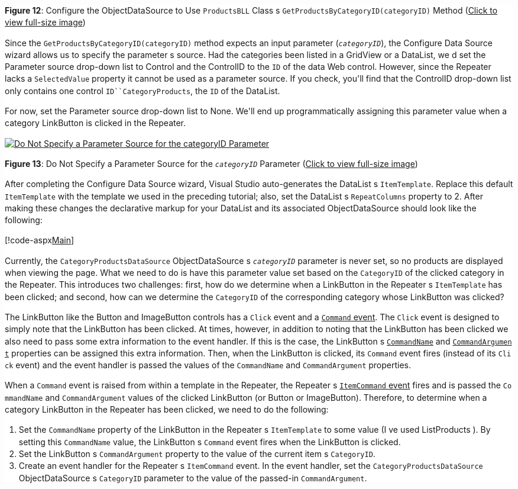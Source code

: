 **Figure 12**: Configure the ObjectDataSource to Use `ProductsBLL` Class s `GetProductsByCategoryID(categoryID)` Method ([Click to view full-size image](master-detail-using-a-bulleted-list-of-master-records-with-a-details-datalist-cs/_static/image34.png))

Since the `GetProductsByCategoryID(categoryID)` method expects an input parameter (*`categoryID`*), the Configure Data Source wizard allows us to specify the parameter s source. Had the categories been listed in a GridView or a DataList, we d set the Parameter source drop-down list to Control and the ControlID to the `ID` of the data Web control. However, since the Repeater lacks a `SelectedValue` property it cannot be used as a parameter source. If you check, you'll find that the ControlID drop-down list only contains one control `ID``CategoryProducts`, the `ID` of the DataList.

For now, set the Parameter source drop-down list to None. We'll end up programmatically assigning this parameter value when a category LinkButton is clicked in the Repeater.

[![Do Not Specify a Parameter Source for the categoryID Parameter](master-detail-using-a-bulleted-list-of-master-records-with-a-details-datalist-cs/_static/image36.png)](master-detail-using-a-bulleted-list-of-master-records-with-a-details-datalist-cs/_static/image35.png)

**Figure 13**: Do Not Specify a Parameter Source for the *`categoryID`* Parameter ([Click to view full-size image](master-detail-using-a-bulleted-list-of-master-records-with-a-details-datalist-cs/_static/image37.png))

After completing the Configure Data Source wizard, Visual Studio auto-generates the DataList s `ItemTemplate`. Replace this default `ItemTemplate` with the template we used in the preceding tutorial; also, set the DataList s `RepeatColumns` property to 2. After making these changes the declarative markup for your DataList and its associated ObjectDataSource should look like the following:

[!code-aspx[Main](master-detail-using-a-bulleted-list-of-master-records-with-a-details-datalist-cs/samples/sample10.aspx)]

Currently, the `CategoryProductsDataSource` ObjectDataSource s *`categoryID`* parameter is never set, so no products are displayed when viewing the page. What we need to do is have this parameter value set based on the `CategoryID` of the clicked category in the Repeater. This introduces two challenges: first, how do we determine when a LinkButton in the Repeater s `ItemTemplate` has been clicked; and second, how can we determine the `CategoryID` of the corresponding category whose LinkButton was clicked?

The LinkButton like the Button and ImageButton controls has a `Click` event and a [`Command` event](https://msdn.microsoft.com/library/system.web.ui.webcontrols.linkbutton.command.aspx). The `Click` event is designed to simply note that the LinkButton has been clicked. At times, however, in addition to noting that the LinkButton has been clicked we also need to pass some extra information to the event handler. If this is the case, the LinkButton s [`CommandName`](https://msdn.microsoft.com/library/system.web.ui.webcontrols.linkbutton.commandname.aspx) and [`CommandArgument`](https://msdn.microsoft.com/library/system.web.ui.webcontrols.linkbutton.commandargument.aspx) properties can be assigned this extra information. Then, when the LinkButton is clicked, its `Command` event fires (instead of its `Click` event) and the event handler is passed the values of the `CommandName` and `CommandArgument` properties.

When a `Command` event is raised from within a template in the Repeater, the Repeater s [`ItemCommand` event](https://msdn.microsoft.com/library/system.web.ui.webcontrols.repeater.itemcommand.aspx) fires and is passed the `CommandName` and `CommandArgument` values of the clicked LinkButton (or Button or ImageButton). Therefore, to determine when a category LinkButton in the Repeater has been clicked, we need to do the following:

1. Set the `CommandName` property of the LinkButton in the Repeater s `ItemTemplate` to some value (I ve used ListProducts ). By setting this `CommandName` value, the LinkButton s `Command` event fires when the LinkButton is clicked.
2. Set the LinkButton s `CommandArgument` property to the value of the current item s `CategoryID`.
3. Create an event handler for the Repeater s `ItemCommand` event. In the event handler, set the `CategoryProductsDataSource` ObjectDataSource s `CategoryID` parameter to the value of the passed-in `CommandArgument`.
